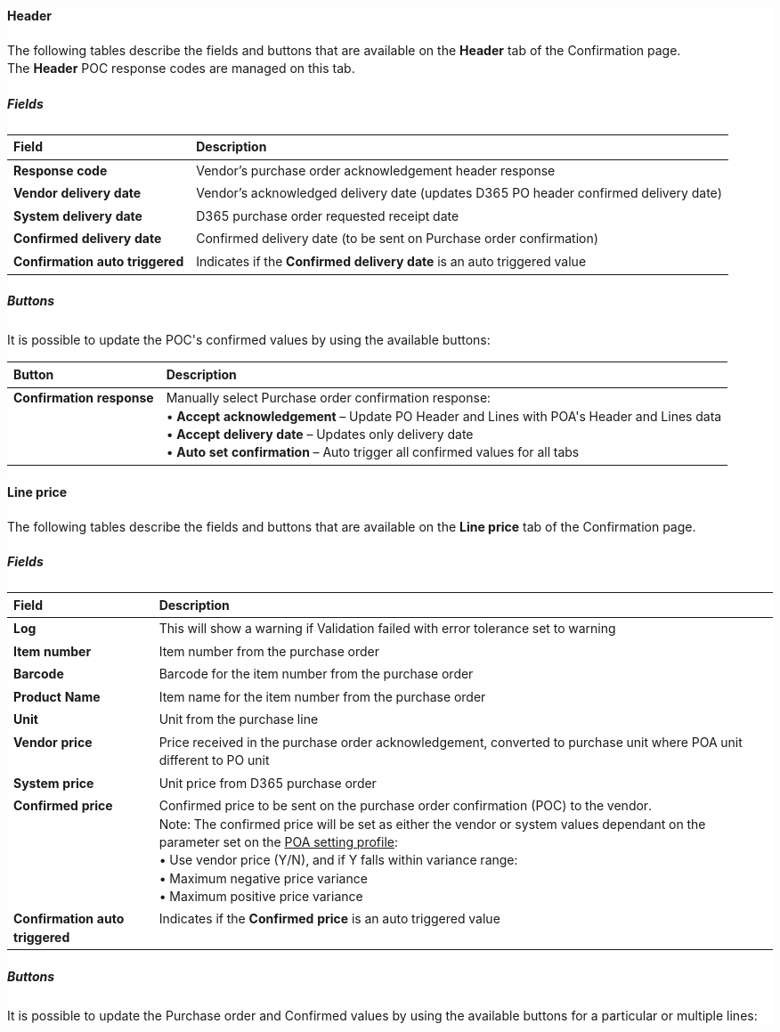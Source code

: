 #### Header
The following tables describe the fields and buttons that are available on the **Header** tab of the Confirmation page. <br>
The **Header** POC response codes are managed on this tab.

##### Fields
Field	                    | Description
:--                         |:--
**Response code**           | Vendor’s purchase order acknowledgement header response
**Vendor delivery date**    | Vendor’s acknowledged delivery date (updates D365 PO header confirmed delivery date)
**System delivery date**    | D365 purchase order requested receipt date
**Confirmed delivery date** | Confirmed delivery date (to be sent on Purchase order confirmation)
**Confirmation auto triggered** | Indicates if the **Confirmed delivery date** is an auto triggered value


##### Buttons
It is possible to update the POC's confirmed values by using the available buttons:

Button                      | Description
:--                         |:--
**Confirmation response**   | Manually select Purchase order confirmation response: <br> •	**Accept acknowledgement** – Update PO Header and Lines with POA's Header and Lines data <br> •	**Accept delivery date** – Updates only delivery date <br> • **Auto set confirmation** – Auto trigger all confirmed values for all tabs


#### Line price
The following tables describe the fields and buttons that are available on the **Line price** tab of the Confirmation page. <br>

##### Fields
Field	                    | Description
:--                         |:--
**Log**                     | This will show a warning if Validation failed with error tolerance set to warning
**Item number**             | Item number from the purchase order
**Barcode**                 | Barcode for the item number from the purchase order
**Product Name**            | Item name for the item number from the purchase order
**Unit**                    | Unit from the purchase line
**Vendor price**            | Price received in the purchase order acknowledgement, converted to purchase unit where POA unit different to PO unit
**System price**            | Unit price from D365 purchase order
**Confirmed price**         | Confirmed price to be sent on the purchase order confirmation (POC) to the vendor. <br> Note: The confirmed price will be set as either the vendor or system values dependant on the parameter set on the [POA setting profile](../SETUP/SETTING%20PROFILES/Vendor%20purchase%20order%20acknowledgement.md): <br> •	Use vendor price (Y/N), and if Y falls within variance range: <br> •	Maximum negative price variance <br> •	Maximum positive price variance
**Confirmation auto triggered** | Indicates if the **Confirmed price** is an auto triggered value


##### Buttons
It is possible to update the Purchase order and Confirmed values by using the available buttons for a particular or multiple lines:
